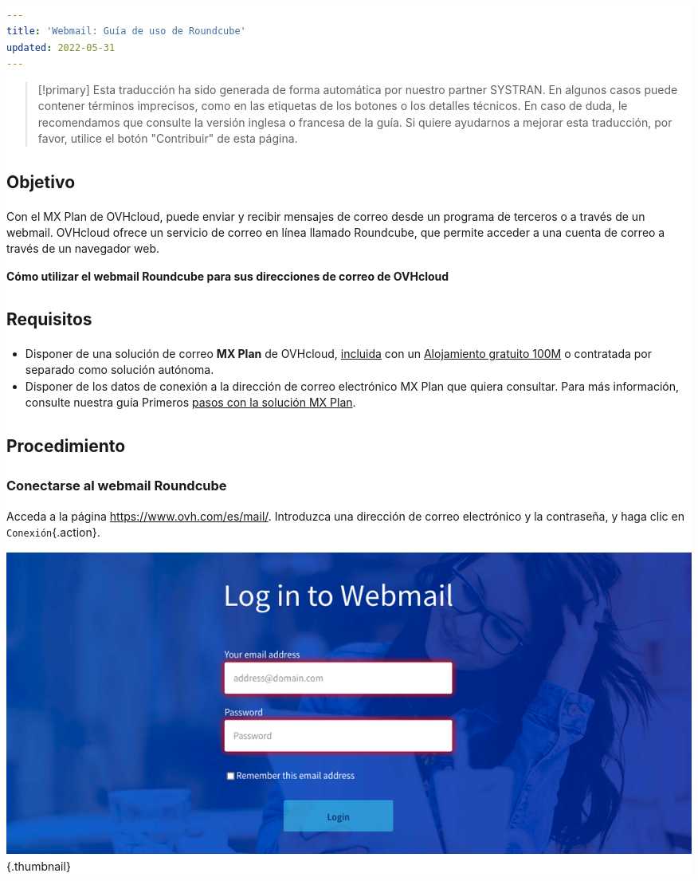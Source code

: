 ```yaml
---
title: 'Webmail: Guía de uso de Roundcube'
updated: 2022-05-31
---
```


> [!primary]
> Esta traducción ha sido generada de forma automática por nuestro partner SYSTRAN. En algunos casos puede contener términos imprecisos, como en las etiquetas de los botones o los detalles técnicos. En caso de duda, le recomendamos que consulte la versión inglesa o francesa de la guía. Si quiere ayudarnos a mejorar esta traducción, por favor, utilice el botón "Contribuir" de esta página.
>


## Objetivo

Con el MX Plan de OVHcloud, puede enviar y recibir mensajes de correo desde un programa de terceros o a través de un webmail. OVHcloud ofrece un servicio de correo en línea llamado Roundcube, que permite acceder a una cuenta de correo a través de un navegador web.

**Cómo utilizar el webmail Roundcube para sus direcciones de correo de OVHcloud**

## Requisitos

- Disponer de una solución de correo **MX Plan** de OVHcloud, [incluida](https://www.ovhcloud.com/es-es/web-hosting/) con un [Alojamiento gratuito 100M](https://www.ovhcloud.com/es-es/domains/free-web-hosting/) o contratada por separado como solución autónoma.
- Disponer de los datos de conexión a la dirección de correo electrónico MX Plan que quiera consultar. Para más información, consulte nuestra guía Primeros [pasos con la solución MX Plan](/pages/web_cloud/email_and_collaborative_solutions/mx_plan/email_generalities).

## Procedimiento

### Conectarse al webmail Roundcube

Acceda a la página <https://www.ovh.com/es/mail/>. Introduzca una dirección de correo electrónico y la contraseña, y haga clic en `Conexión`{.action}. 

![hosting](images/webmail_login.png){.thumbnail}
